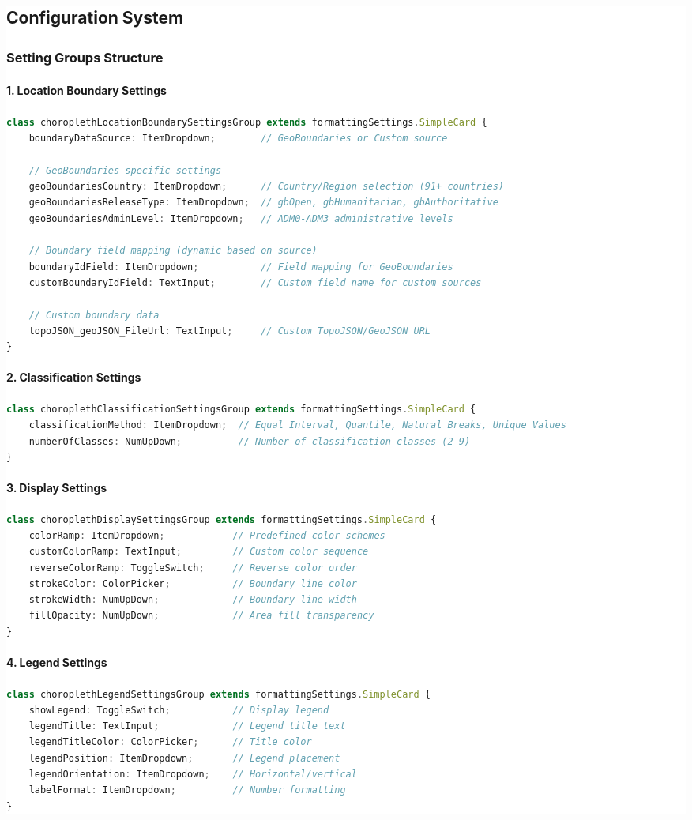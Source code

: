 
## Configuration System

### Setting Groups Structure

#### 1. Location Boundary Settings
```typescript
class choroplethLocationBoundarySettingsGroup extends formattingSettings.SimpleCard {
    boundaryDataSource: ItemDropdown;        // GeoBoundaries or Custom source
    
    // GeoBoundaries-specific settings
    geoBoundariesCountry: ItemDropdown;      // Country/Region selection (91+ countries)
    geoBoundariesReleaseType: ItemDropdown;  // gbOpen, gbHumanitarian, gbAuthoritative
    geoBoundariesAdminLevel: ItemDropdown;   // ADM0-ADM3 administrative levels
    
    // Boundary field mapping (dynamic based on source)
    boundaryIdField: ItemDropdown;           // Field mapping for GeoBoundaries
    customBoundaryIdField: TextInput;        // Custom field name for custom sources
    
    // Custom boundary data
    topoJSON_geoJSON_FileUrl: TextInput;     // Custom TopoJSON/GeoJSON URL
}
```

#### 2. Classification Settings
```typescript
class choroplethClassificationSettingsGroup extends formattingSettings.SimpleCard {
    classificationMethod: ItemDropdown;  // Equal Interval, Quantile, Natural Breaks, Unique Values
    numberOfClasses: NumUpDown;          // Number of classification classes (2-9)
}
```

#### 3. Display Settings
```typescript
class choroplethDisplaySettingsGroup extends formattingSettings.SimpleCard {
    colorRamp: ItemDropdown;            // Predefined color schemes
    customColorRamp: TextInput;         // Custom color sequence
    reverseColorRamp: ToggleSwitch;     // Reverse color order
    strokeColor: ColorPicker;           // Boundary line color
    strokeWidth: NumUpDown;             // Boundary line width
    fillOpacity: NumUpDown;             // Area fill transparency
}
```

#### 4. Legend Settings
```typescript
class choroplethLegendSettingsGroup extends formattingSettings.SimpleCard {
    showLegend: ToggleSwitch;           // Display legend
    legendTitle: TextInput;             // Legend title text
    legendTitleColor: ColorPicker;      // Title color
    legendPosition: ItemDropdown;       // Legend placement
    legendOrientation: ItemDropdown;    // Horizontal/vertical
    labelFormat: ItemDropdown;          // Number formatting
}
```
